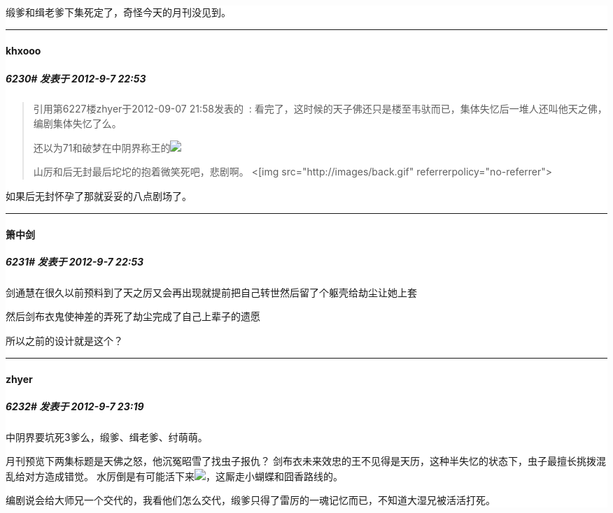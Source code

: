 


缎爹和缉老爹下集死定了，奇怪今天的月刊没见到。







-----

####  khxooo  
##### 6230#       发表于 2012-9-7 22:53



<blockquote>引用第6227楼zhyer于2012-09-07 21:58发表的  :
看完了，这时候的天子佛还只是楼至韦驮而已，集体失忆后一堆人还叫他天之佛，编剧集体失忆了么。 

还以为71和破梦在中阴界称王的<img src="https://static.saraba1st.com/image/smiley/face/41.gif" referrerpolicy="no-referrer"> 

山厉和后无封最后坨坨的抱着微笑死吧，悲剧啊。 <[img src="http://images/back.gif" referrerpolicy="no-referrer"></blockquote>如果后无封怀孕了那就妥妥的八点剧场了。







-----

####  箫中剑  
##### 6231#       发表于 2012-9-7 22:53




剑通慧在很久以前预料到了天之厉又会再出现就提前把自己转世然后留了个躯壳给劫尘让她上套

然后剑布衣鬼使神差的弄死了劫尘完成了自己上辈子的遗愿

所以之前的设计就是这个？







-----

####  zhyer  
##### 6232#       发表于 2012-9-7 23:19




中阴界要坑死3爹么，缎爹、缉老爹、纣萌萌。

月刊预览下两集标题是天佛之怒，他沉冤昭雪了找虫子报仇？
剑布衣未来效忠的王不见得是天历，这种半失忆的状态下，虫子最擅长挑拨混乱给对方造成错觉。
水厉倒是有可能活下来<img src="https://static.saraba1st.com/image/smiley/face/41.gif" referrerpolicy="no-referrer">，这厮走小蝴蝶和囧香路线的。

编剧说会给大师兄一个交代的，我看他们怎么交代，缎爹只得了雷厉的一魂记忆而已，不知道大湿兄被活活打死。
